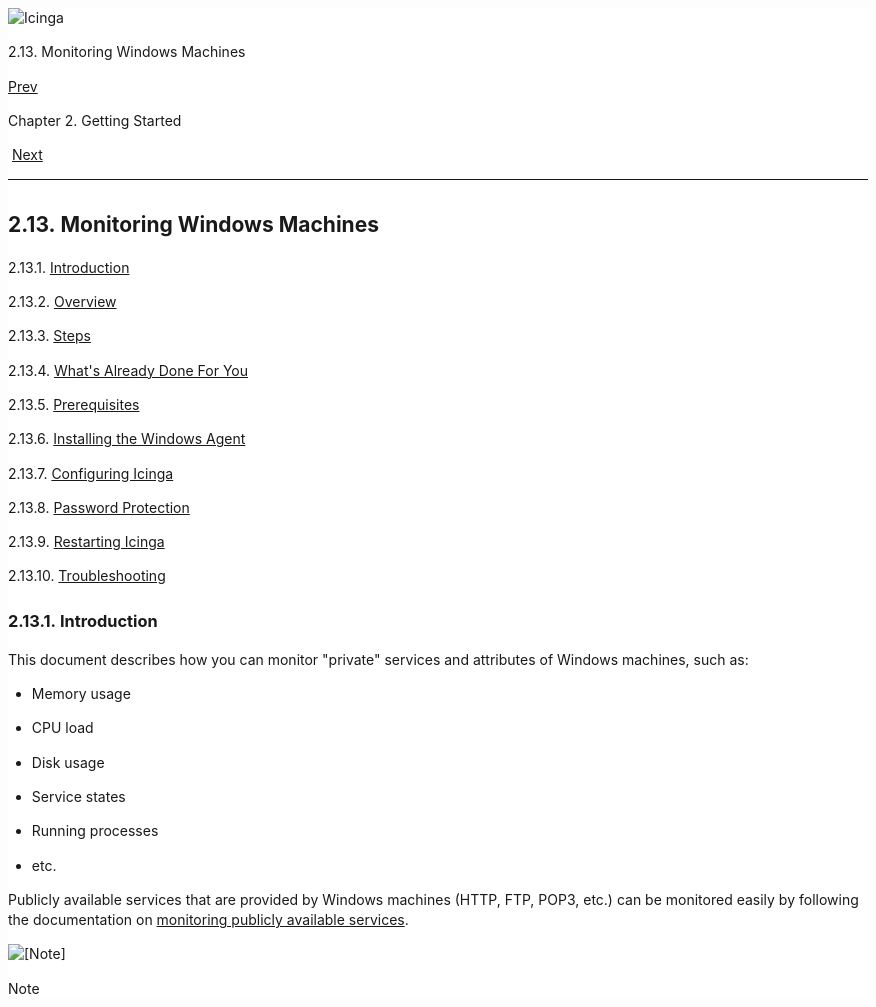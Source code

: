 ![Icinga](../images/logofullsize.png "Icinga")

2.13. Monitoring Windows Machines

[Prev](monitoring-overview.md) 

Chapter 2. Getting Started

 [Next](monitoring-linux.md)

* * * * *

2.13. Monitoring Windows Machines
---------------------------------

2.13.1. [Introduction](monitoring-windows.md#introduction_win)

2.13.2. [Overview](monitoring-windows.md#overview)

2.13.3. [Steps](monitoring-windows.md#steps)

2.13.4. [What's Already Done For You](monitoring-windows.md#whatsdone)

2.13.5. [Prerequisites](monitoring-windows.md#prequisites)

2.13.6. [Installing the Windows
Agent](monitoring-windows.md#installwindowsagent)

2.13.7. [Configuring Icinga](monitoring-windows.md#configicinga)

2.13.8. [Password Protection](monitoring-windows.md#passwordprotect)

2.13.9. [Restarting Icinga](monitoring-windows.md#restarticinga)

2.13.10. [Troubleshooting](monitoring-windows.md#troubleshooting)

### 2.13.1. Introduction

This document describes how you can monitor "private" services and
attributes of Windows machines, such as:

-   Memory usage

-   CPU load

-   Disk usage

-   Service states

-   Running processes

-   etc.

Publicly available services that are provided by Windows machines (HTTP,
FTP, POP3, etc.) can be monitored easily by following the documentation
on [monitoring publicly available
services](monitoring-publicservices.md "2.18. Monitoring Publicly Available Services").

![[Note]](../images/note.png)

Note
